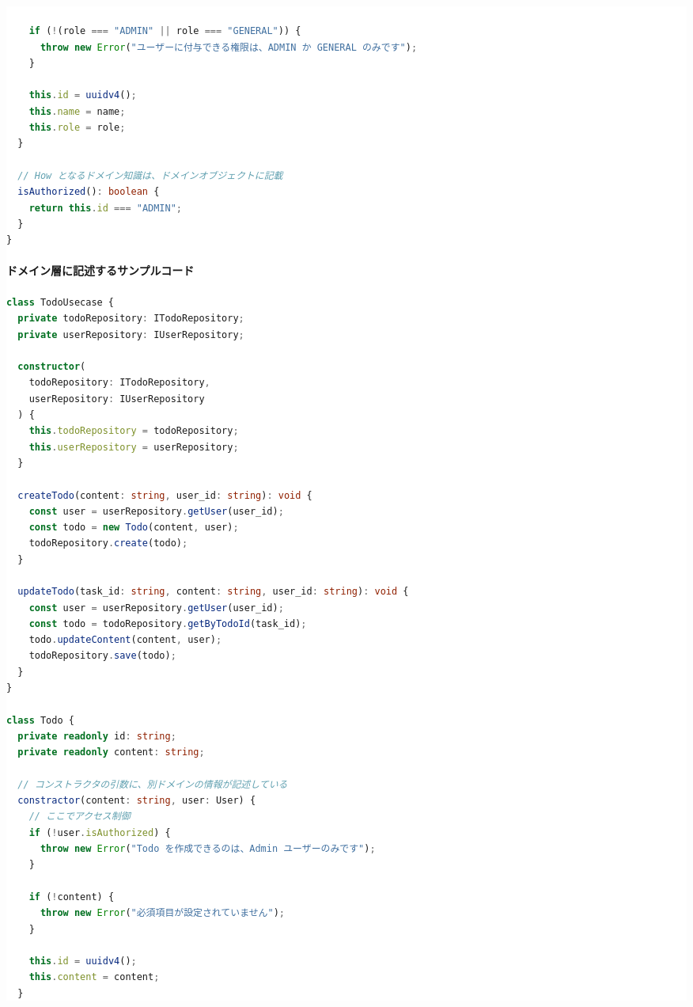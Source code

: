```ts

    if (!(role === "ADMIN" || role === "GENERAL")) {
      throw new Error("ユーザーに付与できる権限は、ADMIN か GENERAL のみです");
    }

    this.id = uuidv4();
    this.name = name;
    this.role = role;
  }

  // How となるドメイン知識は、ドメインオブジェクトに記載
  isAuthorized(): boolean {
    return this.id === "ADMIN";
  }
}
```

#### ドメイン層に記述するサンプルコード

```ts
class TodoUsecase {
  private todoRepository: ITodoRepository;
  private userRepository: IUserRepository;

  constructor(
    todoRepository: ITodoRepository,
    userRepository: IUserRepository
  ) {
    this.todoRepository = todoRepository;
    this.userRepository = userRepository;
  }

  createTodo(content: string, user_id: string): void {
    const user = userRepository.getUser(user_id);
    const todo = new Todo(content, user);
    todoRepository.create(todo);
  }

  updateTodo(task_id: string, content: string, user_id: string): void {
    const user = userRepository.getUser(user_id);
    const todo = todoRepository.getByTodoId(task_id);
    todo.updateContent(content, user);
    todoRepository.save(todo);
  }
}

class Todo {
  private readonly id: string;
  private readonly content: string;

  // コンストラクタの引数に、別ドメインの情報が記述している
  constractor(content: string, user: User) {
    // ここでアクセス制御
    if (!user.isAuthorized) {
      throw new Error("Todo を作成できるのは、Admin ユーザーのみです");
    }

    if (!content) {
      throw new Error("必須項目が設定されていません");
    }

    this.id = uuidv4();
    this.content = content;
  }
```